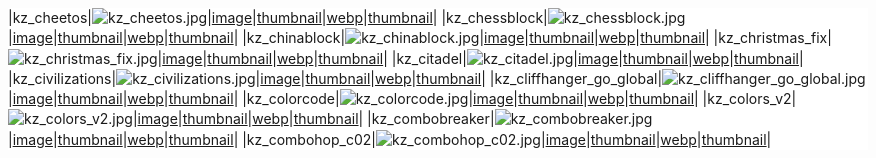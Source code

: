 |kz_cheetos|![kz_cheetos.jpg](https://bitbucket.org/kztimerglobalteam/map-images/raw/master/webp/thumb/kz_cheetos.webp)|[image](https://bitbucket.org/kztimerglobalteam/map-images/raw/master/images/kz_cheetos.jpg)|[thumbnail](https://bitbucket.org/kztimerglobalteam/map-images/raw/master/thumbnails/kz_cheetos.jpg)|[webp](https://bitbucket.org/kztimerglobalteam/map-images/raw/master/webp/kz_cheetos.webp)|[thumbnail](https://bitbucket.org/kztimerglobalteam/map-images/raw/master/webp/thumb/kz_cheetos.webp)|
|kz_chessblock|![kz_chessblock.jpg](https://bitbucket.org/kztimerglobalteam/map-images/raw/master/webp/thumb/kz_chessblock.webp)|[image](https://bitbucket.org/kztimerglobalteam/map-images/raw/master/images/kz_chessblock.jpg)|[thumbnail](https://bitbucket.org/kztimerglobalteam/map-images/raw/master/thumbnails/kz_chessblock.jpg)|[webp](https://bitbucket.org/kztimerglobalteam/map-images/raw/master/webp/kz_chessblock.webp)|[thumbnail](https://bitbucket.org/kztimerglobalteam/map-images/raw/master/webp/thumb/kz_chessblock.webp)|
|kz_chinablock|![kz_chinablock.jpg](https://bitbucket.org/kztimerglobalteam/map-images/raw/master/webp/thumb/kz_chinablock.webp)|[image](https://bitbucket.org/kztimerglobalteam/map-images/raw/master/images/kz_chinablock.jpg)|[thumbnail](https://bitbucket.org/kztimerglobalteam/map-images/raw/master/thumbnails/kz_chinablock.jpg)|[webp](https://bitbucket.org/kztimerglobalteam/map-images/raw/master/webp/kz_chinablock.webp)|[thumbnail](https://bitbucket.org/kztimerglobalteam/map-images/raw/master/webp/thumb/kz_chinablock.webp)|
|kz_christmas_fix|![kz_christmas_fix.jpg](https://bitbucket.org/kztimerglobalteam/map-images/raw/master/webp/thumb/kz_christmas_fix.webp)|[image](https://bitbucket.org/kztimerglobalteam/map-images/raw/master/images/kz_christmas_fix.jpg)|[thumbnail](https://bitbucket.org/kztimerglobalteam/map-images/raw/master/thumbnails/kz_christmas_fix.jpg)|[webp](https://bitbucket.org/kztimerglobalteam/map-images/raw/master/webp/kz_christmas_fix.webp)|[thumbnail](https://bitbucket.org/kztimerglobalteam/map-images/raw/master/webp/thumb/kz_christmas_fix.webp)|
|kz_citadel|![kz_citadel.jpg](https://bitbucket.org/kztimerglobalteam/map-images/raw/master/webp/thumb/kz_citadel.webp)|[image](https://bitbucket.org/kztimerglobalteam/map-images/raw/master/images/kz_citadel.jpg)|[thumbnail](https://bitbucket.org/kztimerglobalteam/map-images/raw/master/thumbnails/kz_citadel.jpg)|[webp](https://bitbucket.org/kztimerglobalteam/map-images/raw/master/webp/kz_citadel.webp)|[thumbnail](https://bitbucket.org/kztimerglobalteam/map-images/raw/master/webp/thumb/kz_citadel.webp)|
|kz_civilizations|![kz_civilizations.jpg](https://bitbucket.org/kztimerglobalteam/map-images/raw/master/webp/thumb/kz_civilizations.webp)|[image](https://bitbucket.org/kztimerglobalteam/map-images/raw/master/images/kz_civilizations.jpg)|[thumbnail](https://bitbucket.org/kztimerglobalteam/map-images/raw/master/thumbnails/kz_civilizations.jpg)|[webp](https://bitbucket.org/kztimerglobalteam/map-images/raw/master/webp/kz_civilizations.webp)|[thumbnail](https://bitbucket.org/kztimerglobalteam/map-images/raw/master/webp/thumb/kz_civilizations.webp)|
|kz_cliffhanger_go_global|![kz_cliffhanger_go_global.jpg](https://bitbucket.org/kztimerglobalteam/map-images/raw/master/webp/thumb/kz_cliffhanger_go_global.webp)|[image](https://bitbucket.org/kztimerglobalteam/map-images/raw/master/images/kz_cliffhanger_go_global.jpg)|[thumbnail](https://bitbucket.org/kztimerglobalteam/map-images/raw/master/thumbnails/kz_cliffhanger_go_global.jpg)|[webp](https://bitbucket.org/kztimerglobalteam/map-images/raw/master/webp/kz_cliffhanger_go_global.webp)|[thumbnail](https://bitbucket.org/kztimerglobalteam/map-images/raw/master/webp/thumb/kz_cliffhanger_go_global.webp)|
|kz_colorcode|![kz_colorcode.jpg](https://bitbucket.org/kztimerglobalteam/map-images/raw/master/webp/thumb/kz_colorcode.webp)|[image](https://bitbucket.org/kztimerglobalteam/map-images/raw/master/images/kz_colorcode.jpg)|[thumbnail](https://bitbucket.org/kztimerglobalteam/map-images/raw/master/thumbnails/kz_colorcode.jpg)|[webp](https://bitbucket.org/kztimerglobalteam/map-images/raw/master/webp/kz_colorcode.webp)|[thumbnail](https://bitbucket.org/kztimerglobalteam/map-images/raw/master/webp/thumb/kz_colorcode.webp)|
|kz_colors_v2|![kz_colors_v2.jpg](https://bitbucket.org/kztimerglobalteam/map-images/raw/master/webp/thumb/kz_colors_v2.webp)|[image](https://bitbucket.org/kztimerglobalteam/map-images/raw/master/images/kz_colors_v2.jpg)|[thumbnail](https://bitbucket.org/kztimerglobalteam/map-images/raw/master/thumbnails/kz_colors_v2.jpg)|[webp](https://bitbucket.org/kztimerglobalteam/map-images/raw/master/webp/kz_colors_v2.webp)|[thumbnail](https://bitbucket.org/kztimerglobalteam/map-images/raw/master/webp/thumb/kz_colors_v2.webp)|
|kz_combobreaker|![kz_combobreaker.jpg](https://bitbucket.org/kztimerglobalteam/map-images/raw/master/webp/thumb/kz_combobreaker.webp)|[image](https://bitbucket.org/kztimerglobalteam/map-images/raw/master/images/kz_combobreaker.jpg)|[thumbnail](https://bitbucket.org/kztimerglobalteam/map-images/raw/master/thumbnails/kz_combobreaker.jpg)|[webp](https://bitbucket.org/kztimerglobalteam/map-images/raw/master/webp/kz_combobreaker.webp)|[thumbnail](https://bitbucket.org/kztimerglobalteam/map-images/raw/master/webp/thumb/kz_combobreaker.webp)|
|kz_combohop_c02|![kz_combohop_c02.jpg](https://bitbucket.org/kztimerglobalteam/map-images/raw/master/webp/thumb/kz_combohop_c02.webp)|[image](https://bitbucket.org/kztimerglobalteam/map-images/raw/master/images/kz_combohop_c02.jpg)|[thumbnail](https://bitbucket.org/kztimerglobalteam/map-images/raw/master/thumbnails/kz_combohop_c02.jpg)|[webp](https://bitbucket.org/kztimerglobalteam/map-images/raw/master/webp/kz_combohop_c02.webp)|[thumbnail](https://bitbucket.org/kztimerglobalteam/map-images/raw/master/webp/thumb/kz_combohop_c02.webp)|
